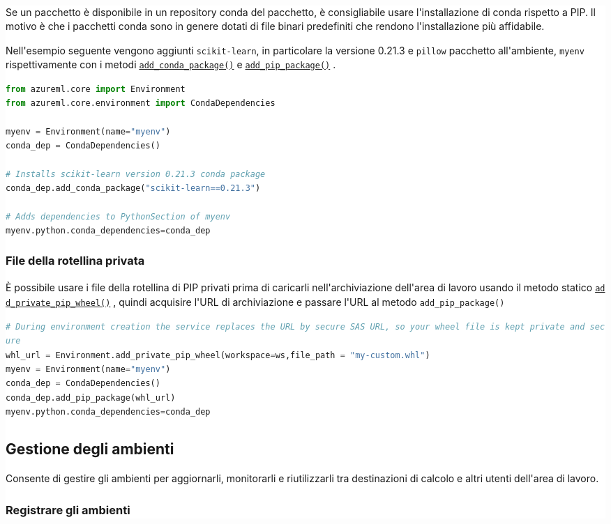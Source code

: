 Se un pacchetto è disponibile in un repository conda del pacchetto, è consigliabile usare l'installazione di conda rispetto a PIP. Il motivo è che i pacchetti conda sono in genere dotati di file binari predefiniti che rendono l'installazione più affidabile.

Nell'esempio seguente vengono aggiunti `scikit-learn`, in particolare la versione 0.21.3 e `pillow` pacchetto all'ambiente, `myenv` rispettivamente con i metodi [`add_conda_package()`](https://docs.microsoft.com/python/api/azureml-core/azureml.core.conda_dependencies.condadependencies?view=azure-ml-py#add-conda-package-conda-package-) e [`add_pip_package()`](https://docs.microsoft.com/python/api/azureml-core/azureml.core.conda_dependencies.condadependencies?view=azure-ml-py#add-pip-package-pip-package-) .

```python
from azureml.core import Environment
from azureml.core.environment import CondaDependencies

myenv = Environment(name="myenv")
conda_dep = CondaDependencies()

# Installs scikit-learn version 0.21.3 conda package
conda_dep.add_conda_package("scikit-learn==0.21.3")

# Adds dependencies to PythonSection of myenv
myenv.python.conda_dependencies=conda_dep
```

### <a name="private-wheel-files"></a>File della rotellina privata

È possibile usare i file della rotellina di PIP privati prima di caricarli nell'archiviazione dell'area di lavoro usando il metodo statico [`add_private_pip_wheel()`](https://docs.microsoft.com/python/api/azureml-core/azureml.core.environment.environment?view=azure-ml-py#add-private-pip-wheel-workspace--file-path--exist-ok-false-) , quindi acquisire l'URL di archiviazione e passare l'URL al metodo `add_pip_package()`

```python
# During environment creation the service replaces the URL by secure SAS URL, so your wheel file is kept private and secure
whl_url = Environment.add_private_pip_wheel(workspace=ws,file_path = "my-custom.whl")
myenv = Environment(name="myenv")
conda_dep = CondaDependencies()
conda_dep.add_pip_package(whl_url)
myenv.python.conda_dependencies=conda_dep
```

## <a name="manage-environments"></a>Gestione degli ambienti

Consente di gestire gli ambienti per aggiornarli, monitorarli e riutilizzarli tra destinazioni di calcolo e altri utenti dell'area di lavoro.

### <a name="register-environments"></a>Registrare gli ambienti
